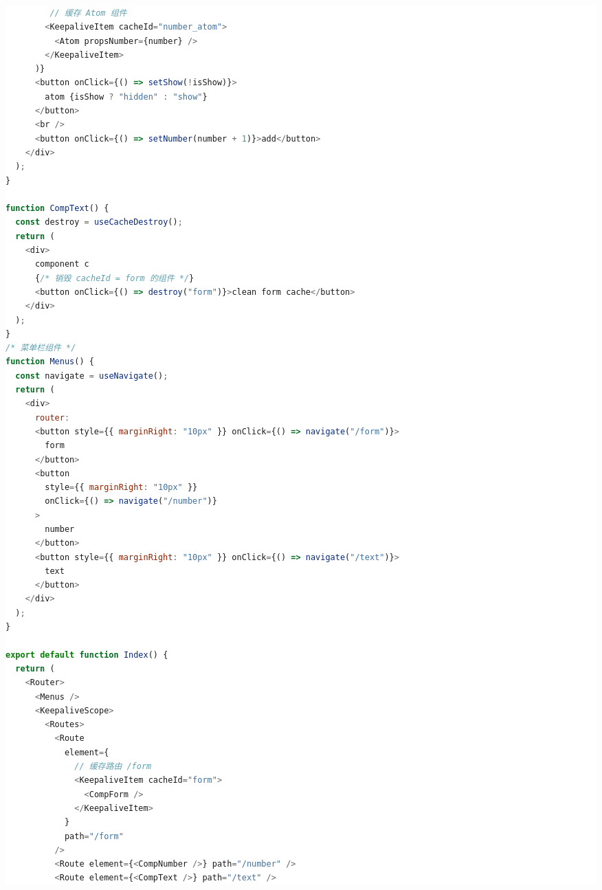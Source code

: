 ````js
         // 缓存 Atom 组件 
        <KeepaliveItem cacheId="number_atom">
          <Atom propsNumber={number} />
        </KeepaliveItem>
      )}
      <button onClick={() => setShow(!isShow)}>
        atom {isShow ? "hidden" : "show"}
      </button>
      <br />
      <button onClick={() => setNumber(number + 1)}>add</button>
    </div>
  );
}

function CompText() {
  const destroy = useCacheDestroy();
  return (
    <div>
      component c
      {/* 销毁 cacheId = form 的组件 */}
      <button onClick={() => destroy("form")}>clean form cache</button>
    </div>
  );
}
/* 菜单栏组件 */
function Menus() {
  const navigate = useNavigate();
  return (
    <div>
      router:
      <button style={{ marginRight: "10px" }} onClick={() => navigate("/form")}>
        form
      </button>
      <button
        style={{ marginRight: "10px" }}
        onClick={() => navigate("/number")}
      >
        number
      </button>
      <button style={{ marginRight: "10px" }} onClick={() => navigate("/text")}>
        text
      </button>
    </div>
  );
}

export default function Index() {
  return (
    <Router>
      <Menus />
      <KeepaliveScope>
        <Routes>
          <Route
            element={
              // 缓存路由 /form
              <KeepaliveItem cacheId="form">
                <CompForm />
              </KeepaliveItem>
            }
            path="/form"
          />
          <Route element={<CompNumber />} path="/number" />
          <Route element={<CompText />} path="/text" />
````